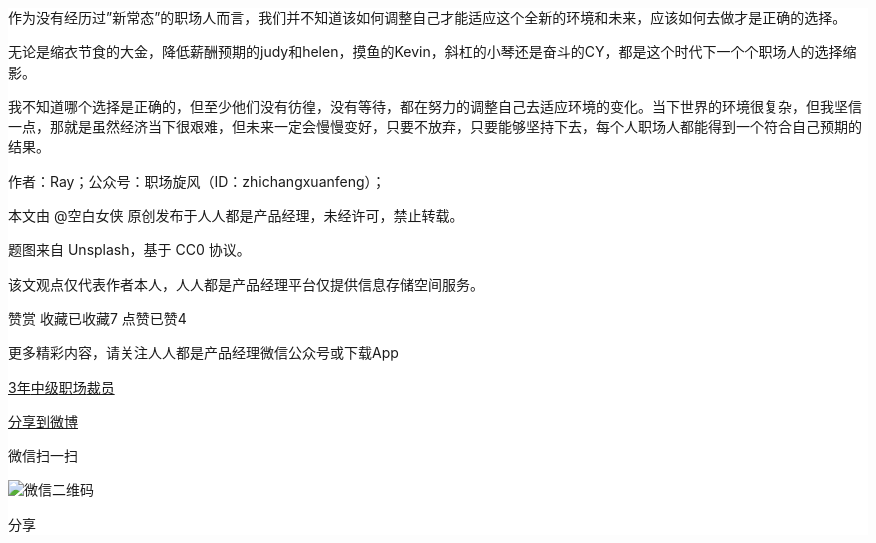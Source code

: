作为没有经历过”新常态”的职场人而言，我们并不知道该如何调整自己才能适应这个全新的环境和未来，应该如何去做才是正确的选择。

无论是缩衣节食的大金，降低薪酬预期的judy和helen，摸鱼的Kevin，斜杠的小琴还是奋斗的CY，都是这个时代下一个个职场人的选择缩影。

我不知道哪个选择是正确的，但至少他们没有彷徨，没有等待，都在努力的调整自己去适应环境的变化。当下世界的环境很复杂，但我坚信一点，那就是虽然经济当下很艰难，但未来一定会慢慢变好，只要不放弃，只要能够坚持下去，每个人职场人都能得到一个符合自己预期的结果。

作者：Ray；公众号：职场旋风（ID：zhichangxuanfeng）；

本文由 @空白女侠 原创发布于人人都是产品经理，未经许可，禁止转载。

题图来自 Unsplash，基于 CC0 协议。

该文观点仅代表作者本人，人人都是产品经理平台仅提供信息存储空间服务。

赞赏 收藏已收藏7 点赞已赞4

更多精彩内容，请关注人人都是产品经理微信公众号或下载App

[3年](https://www.woshipm.com/tag/3%e5%b9%b4)[中级](https://www.woshipm.com/tag/%e4%b8%ad%e7%ba%a7)[职场](https://www.woshipm.com/tag/%e8%81%8c%e5%9c%ba)[裁员](https://www.woshipm.com/tag/%e8%a3%81%e5%91%98)

[分享到微博](https://service.weibo.com/share/share.php?appkey=2775287854&title=我们的出路在哪里？&url=https://www.woshipm.com/zhichang/5841046.html&pic=https://image.woshipm.com/2023/04/13/1c261f04-d9ea-11ed-9d7a-00163e0b5ff3.jpg)

微信扫一扫

![微信二维码](https://api.pwmqr.com/qrcode/create/?url=https://www.woshipm.com/zhichang/5841046.html)

分享